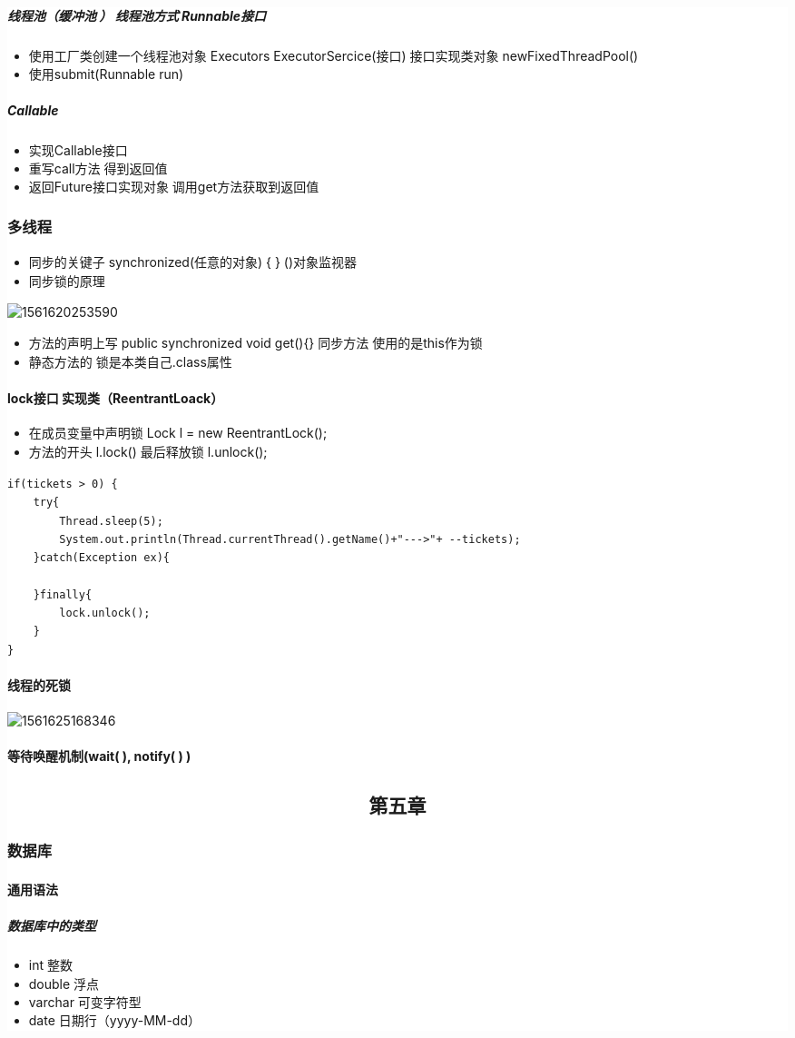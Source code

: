 ##### 线程池（缓冲池 ）     线程池方式  Runnable接口

+ 使用工厂类创建一个线程池对象 Executors    ExecutorSercice(接口)     接口实现类对象 newFixedThreadPool()
+ 使用submit(Runnable run)

##### Callable<T>

+ 实现Callable接口     
+ 重写call方法  得到返回值
+ 返回Future接口实现对象   调用get方法获取到返回值

### 多线程

+ 同步的关键子   synchronized(任意的对象) {    }   ()对象监视器
+ 同步锁的原理

![1561620253590](C:\Users\Administrator\AppData\Roaming\Typora\typora-user-images\1561620253590.png)

+ 方法的声明上写   public synchronized void get(){}   同步方法     使用的是this作为锁
+ 静态方法的 锁是本类自己.class属性

#### lock接口 实现类（ReentrantLoack）

+ 在成员变量中声明锁 Lock l = new ReentrantLock();
+ 方法的开头   l.lock()    最后释放锁   l.unlock();

~~~~~~333###java
if(tickets > 0) {
    try{
        Thread.sleep(5);
        System.out.println(Thread.currentThread().getName()+"--->"+ --tickets);
    }catch(Exception ex){

    }finally{
        lock.unlock();
    }	
}
~~~~~~

#### 线程的死锁

![1561625168346](C:\Users\Administrator\AppData\Roaming\Typora\typora-user-images\1561625168346.png)

#### 等待唤醒机制(wait( ), notify( ) )

<center><h2>第五章</h2></center>

### 数据库

#### 通用语法

##### 数据库中的类型

+ int   整数
+ double  浮点
+ varchar  可变字符型
+ date    日期行（yyyy-MM-dd）
